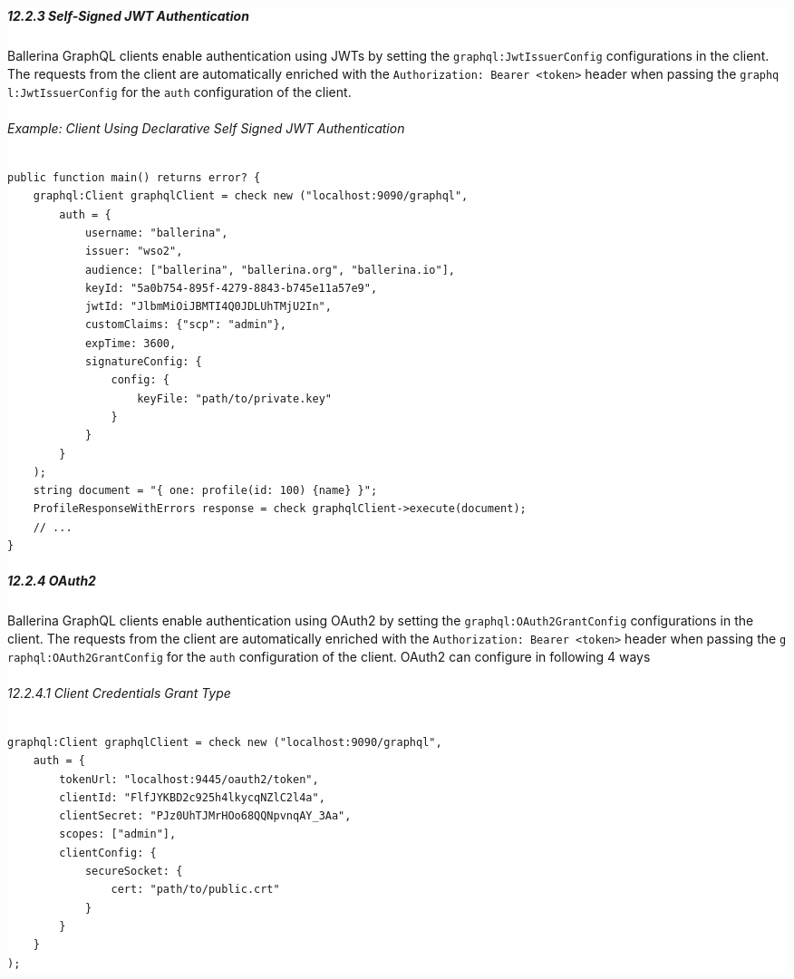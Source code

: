 ##### 12.2.3 Self-Signed JWT Authentication

Ballerina GraphQL clients enable authentication using JWTs by setting the `graphql:JwtIssuerConfig` configurations in the client.  The requests from the client are automatically enriched with the `Authorization: Bearer <token>` header when passing the `graphql:JwtIssuerConfig` for the `auth` configuration of the client.

###### Example: Client Using Declarative Self Signed JWT Authentication

```ballerina
public function main() returns error? {
    graphql:Client graphqlClient = check new ("localhost:9090/graphql",
        auth = {
            username: "ballerina",
            issuer: "wso2",
            audience: ["ballerina", "ballerina.org", "ballerina.io"],
            keyId: "5a0b754-895f-4279-8843-b745e11a57e9",
            jwtId: "JlbmMiOiJBMTI4Q0JDLUhTMjU2In",
            customClaims: {"scp": "admin"},
            expTime: 3600,
            signatureConfig: {
                config: {
                    keyFile: "path/to/private.key"
                }
            }
        }
    );
    string document = "{ one: profile(id: 100) {name} }";
    ProfileResponseWithErrors response = check graphqlClient->execute(document);
    // ...
}
```

##### 12.2.4 OAuth2

Ballerina GraphQL clients enable authentication using OAuth2 by setting the `graphql:OAuth2GrantConfig` configurations in the client. The requests from the client are automatically enriched with the `Authorization: Bearer <token>` header when passing the `graphql:OAuth2GrantConfig` for the `auth` configuration of the client. OAuth2 can configure in following 4 ways

###### 12.2.4.1 Client Credentials Grant Type

```ballerina
graphql:Client graphqlClient = check new ("localhost:9090/graphql",
    auth = {
        tokenUrl: "localhost:9445/oauth2/token",
        clientId: "FlfJYKBD2c925h4lkycqNZlC2l4a",
        clientSecret: "PJz0UhTJMrHOo68QQNpvnqAY_3Aa",
        scopes: ["admin"],
        clientConfig: {
            secureSocket: {
                cert: "path/to/public.crt"
            }
        }
    }
);
```
